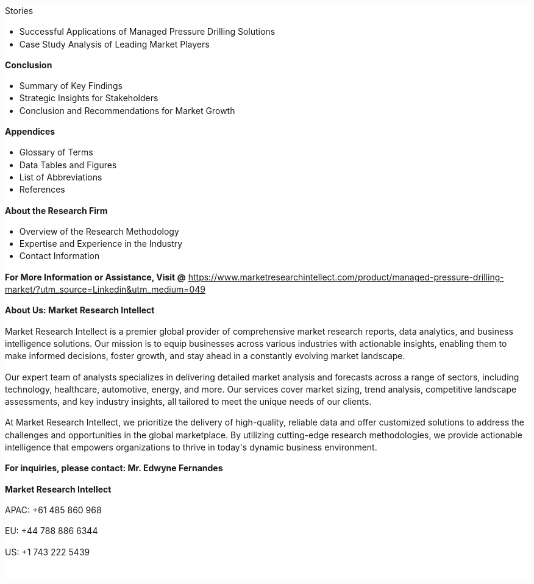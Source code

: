 Stories</strong></p><ul><li>Successful Applications of Managed Pressure Drilling Solutions</li><li>Case Study Analysis of Leading Market Players</li></ul><p><strong>Conclusion</strong></p><ul><li>Summary of Key Findings</li><li>Strategic Insights for Stakeholders</li><li>Conclusion and Recommendations for Market Growth</li></ul><p><strong>Appendices</strong></p><ul><li>Glossary of Terms</li><li>Data Tables and Figures</li><li>List of Abbreviations</li><li>References</li></ul><p><strong>About the Research Firm</strong></p><ul><li>Overview of the Research Methodology</li><li>Expertise and Experience in the Industry</li><li>Contact Information</li></ul></div><div class="article-main__content" data-test-id="publishing-text-block"><p><span class="font-[700]"><strong>For More Information or Assistance, Visit @</strong>&nbsp;<a href="https://www.marketresearchintellect.com/product/managed-pressure-drilling-market/?utm_source=Linkedin&utm_medium=049">https://www.marketresearchintellect.com/product/managed-pressure-drilling-market/?utm_source=Linkedin&utm_medium=049</a></span></p><p><strong>About Us: Market Research Intellect</strong></p><p>Market Research Intellect is a premier global provider of comprehensive market research reports, data analytics, and business intelligence solutions. Our mission is to equip businesses across various industries with actionable insights, enabling them to make informed decisions, foster growth, and stay ahead in a constantly evolving market landscape.</p><p>Our expert team of analysts specializes in delivering detailed market analysis and forecasts across a range of sectors, including technology, healthcare, automotive, energy, and more. Our services cover market sizing, trend analysis, competitive landscape assessments, and key industry insights, all tailored to meet the unique needs of our clients.</p><p>At Market Research Intellect, we prioritize the delivery of high-quality, reliable data and offer customized solutions to address the challenges and opportunities in the global marketplace. By utilizing cutting-edge research methodologies, we provide actionable intelligence that empowers organizations to thrive in today's dynamic business environment.</p><p><strong>For inquiries, please contact: Mr. Edwyne Fernandes</strong></p><p><strong>Market Research Intellect</strong></p><p>APAC: +61 485 860 968</p><p>EU: +44 788 886 6344</p><p>US: +1 743 222 5439</p></div><div class="article-main__content" data-test-id="publishing-text-block">&nbsp;</div>
